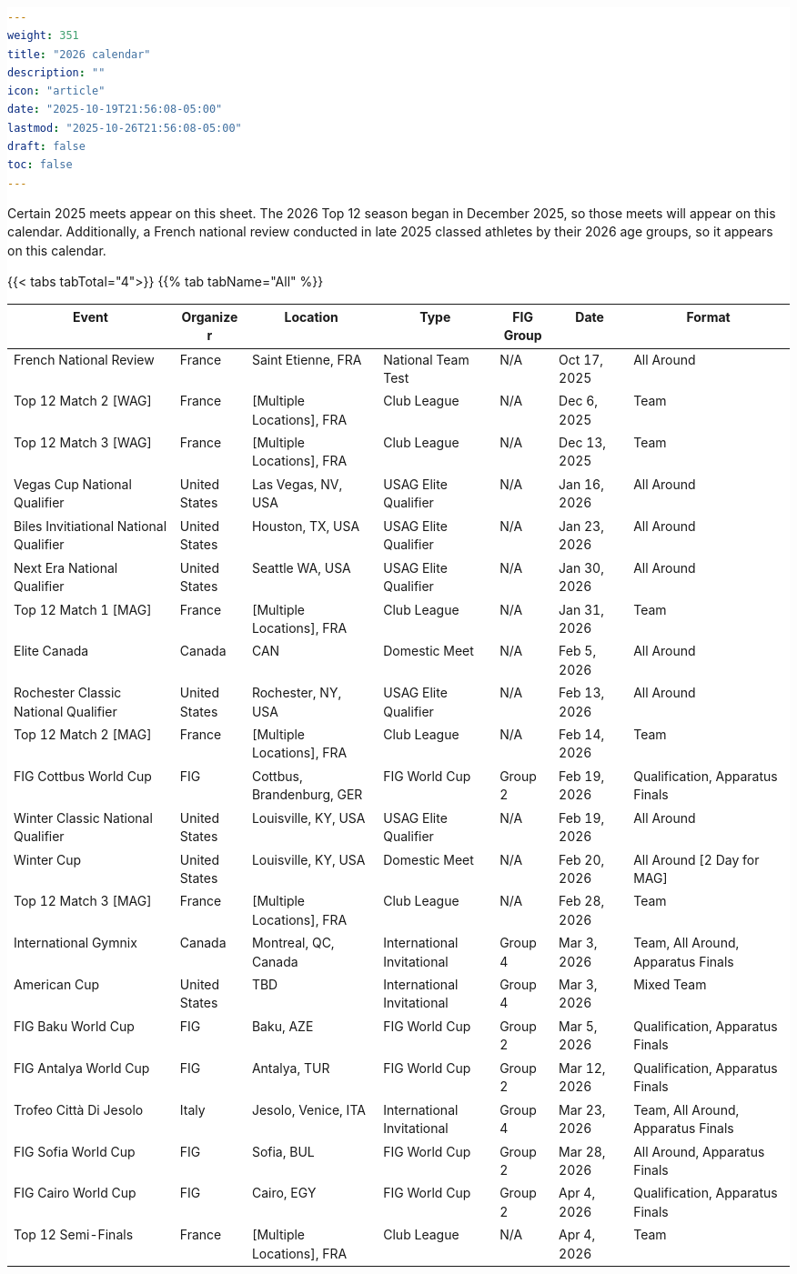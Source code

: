 ```yaml
---
weight: 351
title: "2026 calendar"
description: ""
icon: "article"
date: "2025-10-19T21:56:08-05:00"
lastmod: "2025-10-26T21:56:08-05:00"
draft: false
toc: false
---
```


Certain 2025 meets appear on this sheet. The 2026 Top 12 season began in December 2025, so those meets will appear on this calendar. Additionally, a French national review conducted in late 2025 classed athletes by their 2026 age groups, so it appears on this calendar.

{{< tabs tabTotal="4">}}
{{% tab tabName="All" %}}

| Event                                  | Organizer                              | Location                      | Type                       | FIG Group | Date         | Format                                         |
|----------------------------------------|----------------------------------------|-------------------------------|----------------------------|-----------|--------------|------------------------------------------------|
| French National Review                 | France                                 | Saint Etienne, FRA            | National Team Test         | N/A       | Oct 17, 2025 | All Around                                     |
| Top 12 Match 2 [WAG]                   | France                                 | [Multiple Locations], FRA     | Club League                | N/A       | Dec 6, 2025  | Team                                           |
| Top 12 Match 3 [WAG]                   | France                                 | [Multiple Locations], FRA     | Club League                | N/A       | Dec 13, 2025 | Team                                           |
| Vegas Cup National Qualifier           | United States                          | Las Vegas, NV, USA            | USAG Elite Qualifier       | N/A       | Jan 16, 2026 | All Around                                     |
| Biles Invitiational National Qualifier | United States                          | Houston, TX, USA              | USAG Elite Qualifier       | N/A       | Jan 23, 2026 | All Around                                     |
| Next Era National Qualifier            | United States                          | Seattle WA, USA               | USAG Elite Qualifier       | N/A       | Jan 30, 2026 | All Around                                     |
| Top 12 Match 1 [MAG]                   | France                                 | [Multiple Locations], FRA     | Club League                | N/A       | Jan 31, 2026 | Team                                           |
| Elite Canada                           | Canada                                 | CAN                           | Domestic Meet              | N/A       | Feb 5, 2026  | All Around                                     |
| Rochester Classic National Qualifier   | United States                          | Rochester, NY, USA            | USAG Elite Qualifier       | N/A       | Feb 13, 2026 | All Around                                     |
| Top 12 Match 2 [MAG]                   | France                                 | [Multiple Locations], FRA     | Club League                | N/A       | Feb 14, 2026 | Team                                           |
| FIG Cottbus World Cup               | FIG                                    | Cottbus, Brandenburg, GER     | FIG World Cup              | Group 2   | Feb 19, 2026 | Qualification, Apparatus Finals                |
| Winter Classic National Qualifier      | United States                          | Louisville, KY, USA           | USAG Elite Qualifier       | N/A       | Feb 19, 2026 | All Around                                     |
| Winter Cup                             | United States                          | Louisville, KY, USA           | Domestic Meet              | N/A       | Feb 20, 2026 | All Around [2 Day for MAG]                  |
| Top 12 Match 3 [MAG]                   | France                                 | [Multiple Locations], FRA     | Club League                | N/A       | Feb 28, 2026 | Team                                           |
| International Gymnix                   | Canada                                 | Montreal, QC, Canada          | International Invitational | Group 4   | Mar 3, 2026  | Team, All Around, Apparatus Finals             |
| American Cup                           | United States                          | TBD                           | International Invitational | Group 4   | Mar 3, 2026  | Mixed Team                                     |
| FIG Baku World Cup                  | FIG                                    | Baku, AZE                     | FIG World Cup              | Group 2   | Mar 5, 2026  | Qualification, Apparatus Finals                |
| FIG Antalya World Cup               | FIG                                    | Antalya, TUR                  | FIG World Cup              | Group 2   | Mar 12, 2026 | Qualification, Apparatus Finals                |
| Trofeo Città Di Jesolo                 | Italy                                  | Jesolo, Venice, ITA           | International Invitational | Group 4   | Mar 23, 2026 | Team, All Around, Apparatus Finals             |
| FIG Sofia World Cup                 | FIG                                    | Sofia, BUL                    | FIG World Cup              | Group 2   | Mar 28, 2026 | All Around, Apparatus Finals                   |
| FIG Cairo World Cup                 | FIG                                    | Cairo, EGY                    | FIG World Cup              | Group 2   | Apr 4, 2026  | Qualification, Apparatus Finals                |
| Top 12 Semi-Finals                     | France                                 | [Multiple Locations], FRA     | Club League                | N/A       | Apr 4, 2026  | Team                                           |